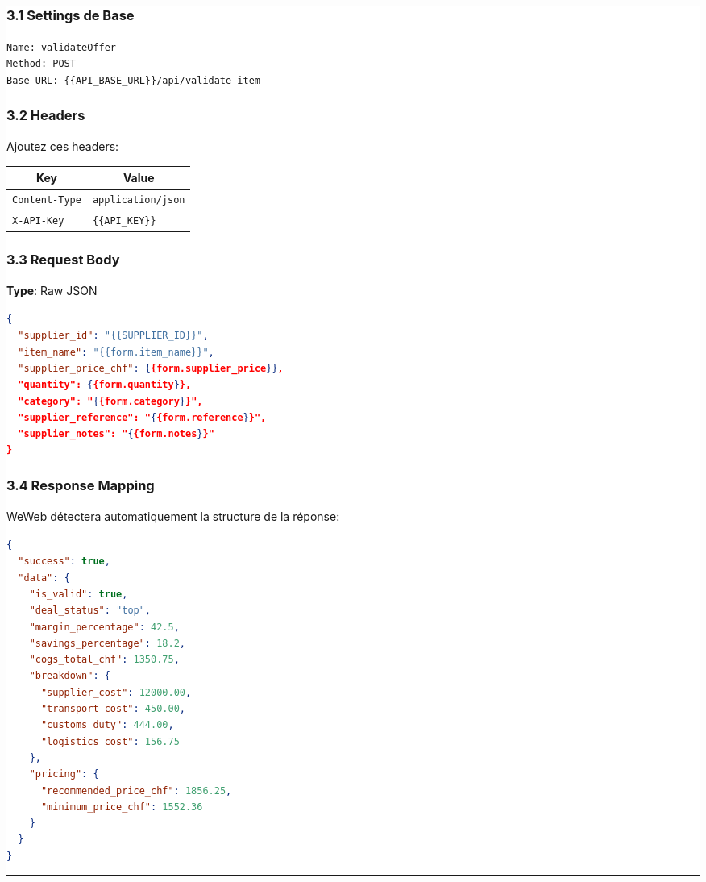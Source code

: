 ### 3.1 Settings de Base

```
Name: validateOffer
Method: POST
Base URL: {{API_BASE_URL}}/api/validate-item
```

### 3.2 Headers

Ajoutez ces headers:

| Key | Value |
|-----|-------|
| `Content-Type` | `application/json` |
| `X-API-Key` | `{{API_KEY}}` |

### 3.3 Request Body

**Type**: Raw JSON

```json
{
  "supplier_id": "{{SUPPLIER_ID}}",
  "item_name": "{{form.item_name}}",
  "supplier_price_chf": {{form.supplier_price}},
  "quantity": {{form.quantity}},
  "category": "{{form.category}}",
  "supplier_reference": "{{form.reference}}",
  "supplier_notes": "{{form.notes}}"
}
```

### 3.4 Response Mapping

WeWeb détectera automatiquement la structure de la réponse:

```json
{
  "success": true,
  "data": {
    "is_valid": true,
    "deal_status": "top",
    "margin_percentage": 42.5,
    "savings_percentage": 18.2,
    "cogs_total_chf": 1350.75,
    "breakdown": {
      "supplier_cost": 12000.00,
      "transport_cost": 450.00,
      "customs_duty": 444.00,
      "logistics_cost": 156.75
    },
    "pricing": {
      "recommended_price_chf": 1856.25,
      "minimum_price_chf": 1552.36
    }
  }
}
```

---